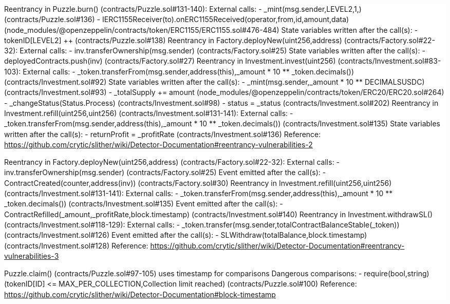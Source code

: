 Reentrancy in Puzzle.burn() (contracts/Puzzle.sol#131-140):
	External calls:
	- _mint(msg.sender,LEVEL2,1,) (contracts/Puzzle.sol#136)
		- IERC1155Receiver(to).onERC1155Received(operator,from,id,amount,data) (node_modules/@openzeppelin/contracts/token/ERC1155/ERC1155.sol#476-484)
	State variables written after the call(s):
	- tokenID[LEVEL2] ++ (contracts/Puzzle.sol#138)
Reentrancy in Factory.deployNew(uint256,address) (contracts/Factory.sol#22-32):
	External calls:
	- inv.transferOwnership(msg.sender) (contracts/Factory.sol#25)
	State variables written after the call(s):
	- deployedContracts.push(inv) (contracts/Factory.sol#27)
Reentrancy in Investment.invest(uint256) (contracts/Investment.sol#83-103):
	External calls:
	- _token.transferFrom(msg.sender,address(this),_amount * 10 ** _token.decimals()) (contracts/Investment.sol#92)
	State variables written after the call(s):
	- _mint(msg.sender,_amount * 10 ** DECIMALSUSDC) (contracts/Investment.sol#93)
		- _totalSupply += amount (node_modules/@openzeppelin/contracts/token/ERC20/ERC20.sol#264)
	- _changeStatus(Status.Process) (contracts/Investment.sol#98)
		- status = _status (contracts/Investment.sol#202)
Reentrancy in Investment.refill(uint256,uint256) (contracts/Investment.sol#131-141):
	External calls:
	- _token.transferFrom(msg.sender,address(this),_amount * 10 ** _token.decimals()) (contracts/Investment.sol#135)
	State variables written after the call(s):
	- returnProfit = _profitRate (contracts/Investment.sol#136)
Reference: https://github.com/crytic/slither/wiki/Detector-Documentation#reentrancy-vulnerabilities-2

Reentrancy in Factory.deployNew(uint256,address) (contracts/Factory.sol#22-32):
	External calls:
	- inv.transferOwnership(msg.sender) (contracts/Factory.sol#25)
	Event emitted after the call(s):
	- ContractCreated(counter,address(inv)) (contracts/Factory.sol#30)
Reentrancy in Investment.refill(uint256,uint256) (contracts/Investment.sol#131-141):
	External calls:
	- _token.transferFrom(msg.sender,address(this),_amount * 10 ** _token.decimals()) (contracts/Investment.sol#135)
	Event emitted after the call(s):
	- ContractRefilled(_amount,_profitRate,block.timestamp) (contracts/Investment.sol#140)
Reentrancy in Investment.withdrawSL() (contracts/Investment.sol#118-129):
	External calls:
	- _token.transfer(msg.sender,totalContractBalanceStable(_token)) (contracts/Investment.sol#126)
	Event emitted after the call(s):
	- SLWithdraw(totalBalance,block.timestamp) (contracts/Investment.sol#128)
Reference: https://github.com/crytic/slither/wiki/Detector-Documentation#reentrancy-vulnerabilities-3

Puzzle.claim() (contracts/Puzzle.sol#97-105) uses timestamp for comparisons
	Dangerous comparisons:
	- require(bool,string)(tokenID[ID] <= MAX_PER_COLLECTION,Collection limit reached) (contracts/Puzzle.sol#100)
Reference: https://github.com/crytic/slither/wiki/Detector-Documentation#block-timestamp
